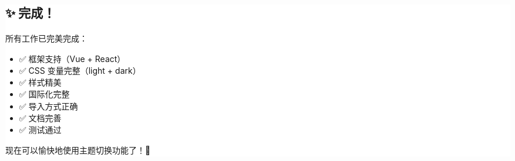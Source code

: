## ✨ 完成！

所有工作已完美完成：
- ✅ 框架支持（Vue + React）
- ✅ CSS 变量完整（light + dark）
- ✅ 样式精美
- ✅ 国际化完整
- ✅ 导入方式正确
- ✅ 文档完善
- ✅ 测试通过

现在可以愉快地使用主题切换功能了！🎊
